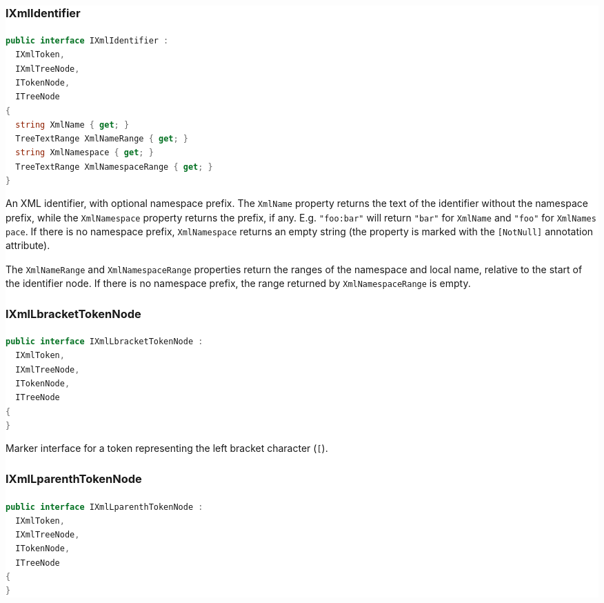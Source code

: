 ### IXmlIdentifier



```cs
public interface IXmlIdentifier :
  IXmlToken,
  IXmlTreeNode,
  ITokenNode,
  ITreeNode
{
  string XmlName { get; }
  TreeTextRange XmlNameRange { get; }
  string XmlNamespace { get; }
  TreeTextRange XmlNamespaceRange { get; }
}
```



An XML identifier, with optional namespace prefix. The `XmlName` property returns the text of the identifier without the namespace prefix, while the `XmlNamespace` property returns the prefix, if any. E.g. `"foo:bar"` will return `"bar"` for `XmlName` and `"foo"` for `XmlNamespace`. If there is no namespace prefix, `XmlNamespace` returns an empty string (the property is marked with the `[NotNull]` annotation attribute).

The `XmlNameRange` and `XmlNamespaceRange` properties return the ranges of the namespace and local name, relative to the start of the identifier node. If there is no namespace prefix, the range returned by `XmlNamespaceRange` is empty.

### IXmlLbracketTokenNode



```cs
public interface IXmlLbracketTokenNode :
  IXmlToken,
  IXmlTreeNode,
  ITokenNode,
  ITreeNode
{
}
```



Marker interface for a token representing the left bracket character (`[`).

### IXmlLparenthTokenNode



```cs
public interface IXmlLparenthTokenNode :
  IXmlToken,
  IXmlTreeNode,
  ITokenNode,
  ITreeNode
{
}
```
